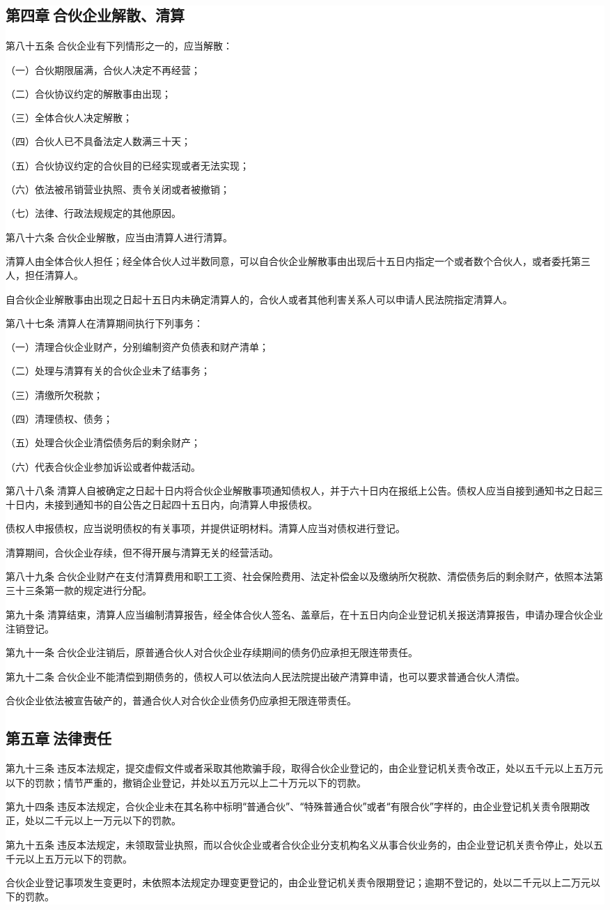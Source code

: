 ## 第四章 合伙企业解散、清算

第八十五条 合伙企业有下列情形之一的，应当解散：

（一）合伙期限届满，合伙人决定不再经营；

（二）合伙协议约定的解散事由出现；

（三）全体合伙人决定解散；

（四）合伙人已不具备法定人数满三十天；

（五）合伙协议约定的合伙目的已经实现或者无法实现；

（六）依法被吊销营业执照、责令关闭或者被撤销；

（七）法律、行政法规规定的其他原因。

第八十六条 合伙企业解散，应当由清算人进行清算。

清算人由全体合伙人担任；经全体合伙人过半数同意，可以自合伙企业解散事由出现后十五日内指定一个或者数个合伙人，或者委托第三人，担任清算人。

自合伙企业解散事由出现之日起十五日内未确定清算人的，合伙人或者其他利害关系人可以申请人民法院指定清算人。

第八十七条 清算人在清算期间执行下列事务：

（一）清理合伙企业财产，分别编制资产负债表和财产清单；

（二）处理与清算有关的合伙企业未了结事务；

（三）清缴所欠税款；

（四）清理债权、债务；

（五）处理合伙企业清偿债务后的剩余财产；

（六）代表合伙企业参加诉讼或者仲裁活动。

第八十八条 清算人自被确定之日起十日内将合伙企业解散事项通知债权人，并于六十日内在报纸上公告。债权人应当自接到通知书之日起三十日内，未接到通知书的自公告之日起四十五日内，向清算人申报债权。

债权人申报债权，应当说明债权的有关事项，并提供证明材料。清算人应当对债权进行登记。

清算期间，合伙企业存续，但不得开展与清算无关的经营活动。

第八十九条 合伙企业财产在支付清算费用和职工工资、社会保险费用、法定补偿金以及缴纳所欠税款、清偿债务后的剩余财产，依照本法第三十三条第一款的规定进行分配。

第九十条 清算结束，清算人应当编制清算报告，经全体合伙人签名、盖章后，在十五日内向企业登记机关报送清算报告，申请办理合伙企业注销登记。

第九十一条 合伙企业注销后，原普通合伙人对合伙企业存续期间的债务仍应承担无限连带责任。

第九十二条 合伙企业不能清偿到期债务的，债权人可以依法向人民法院提出破产清算申请，也可以要求普通合伙人清偿。

合伙企业依法被宣告破产的，普通合伙人对合伙企业债务仍应承担无限连带责任。

## 第五章 法律责任

第九十三条 违反本法规定，提交虚假文件或者采取其他欺骗手段，取得合伙企业登记的，由企业登记机关责令改正，处以五千元以上五万元以下的罚款；情节严重的，撤销企业登记，并处以五万元以上二十万元以下的罚款。

第九十四条 违反本法规定，合伙企业未在其名称中标明“普通合伙”、“特殊普通合伙”或者“有限合伙”字样的，由企业登记机关责令限期改正，处以二千元以上一万元以下的罚款。

第九十五条 违反本法规定，未领取营业执照，而以合伙企业或者合伙企业分支机构名义从事合伙业务的，由企业登记机关责令停止，处以五千元以上五万元以下的罚款。

合伙企业登记事项发生变更时，未依照本法规定办理变更登记的，由企业登记机关责令限期登记；逾期不登记的，处以二千元以上二万元以下的罚款。
